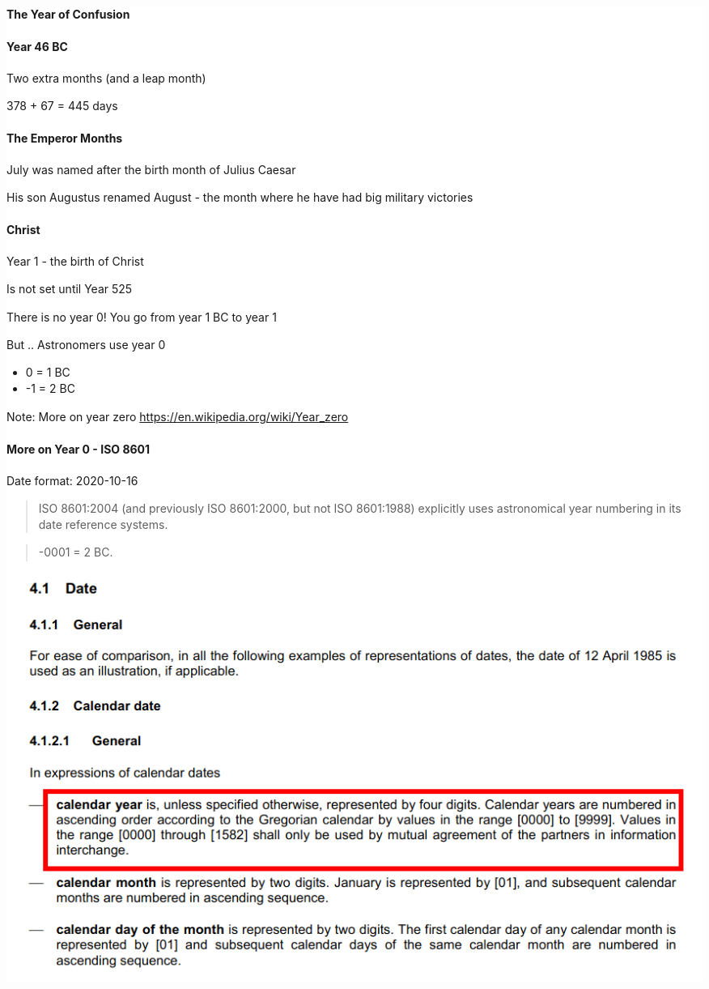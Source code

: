
#### The Year of Confusion

#### Year 46 BC

Two extra months (and a leap month)

378 + 67 = 445 days


#### The Emperor Months

July was named after the birth month of Julius Caesar

His son Augustus renamed August - the month where he have had big military victories


#### Christ

Year 1 - the birth of Christ

Is not set until Year 525

There is no year 0! You go from year 1 BC to year 1

But .. Astronomers use year 0
* 0 = 1 BC
* -1 = 2 BC

Note: More on year zero https://en.wikipedia.org/wiki/Year_zero


#### More on Year 0 - ISO 8601

Date format: 2020-10-16

> ISO 8601:2004 (and previously ISO 8601:2000, but not ISO 8601:1988) explicitly uses astronomical year numbering in its date reference systems.

> -0001 = 2 BC.


![iso8601](./time/images/iso8601.png)
